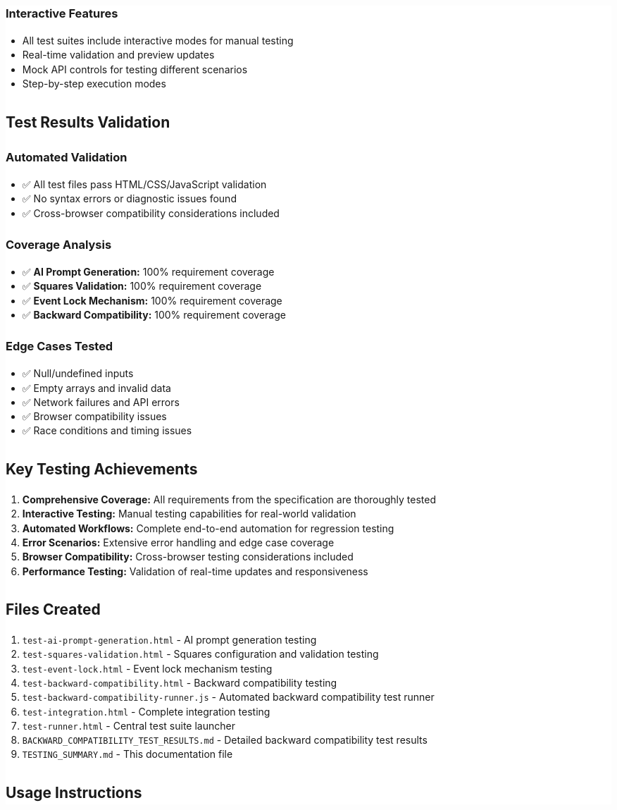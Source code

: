 ### Interactive Features
- All test suites include interactive modes for manual testing
- Real-time validation and preview updates
- Mock API controls for testing different scenarios
- Step-by-step execution modes

## Test Results Validation

### Automated Validation
- ✅ All test files pass HTML/CSS/JavaScript validation
- ✅ No syntax errors or diagnostic issues found
- ✅ Cross-browser compatibility considerations included

### Coverage Analysis
- ✅ **AI Prompt Generation:** 100% requirement coverage
- ✅ **Squares Validation:** 100% requirement coverage  
- ✅ **Event Lock Mechanism:** 100% requirement coverage
- ✅ **Backward Compatibility:** 100% requirement coverage

### Edge Cases Tested
- ✅ Null/undefined inputs
- ✅ Empty arrays and invalid data
- ✅ Network failures and API errors
- ✅ Browser compatibility issues
- ✅ Race conditions and timing issues

## Key Testing Achievements

1. **Comprehensive Coverage:** All requirements from the specification are thoroughly tested
2. **Interactive Testing:** Manual testing capabilities for real-world validation
3. **Automated Workflows:** Complete end-to-end automation for regression testing
4. **Error Scenarios:** Extensive error handling and edge case coverage
5. **Browser Compatibility:** Cross-browser testing considerations included
6. **Performance Testing:** Validation of real-time updates and responsiveness

## Files Created

1. `test-ai-prompt-generation.html` - AI prompt generation testing
2. `test-squares-validation.html` - Squares configuration and validation testing
3. `test-event-lock.html` - Event lock mechanism testing
4. `test-backward-compatibility.html` - Backward compatibility testing
5. `test-backward-compatibility-runner.js` - Automated backward compatibility test runner
6. `test-integration.html` - Complete integration testing
7. `test-runner.html` - Central test suite launcher
8. `BACKWARD_COMPATIBILITY_TEST_RESULTS.md` - Detailed backward compatibility test results
9. `TESTING_SUMMARY.md` - This documentation file

## Usage Instructions
